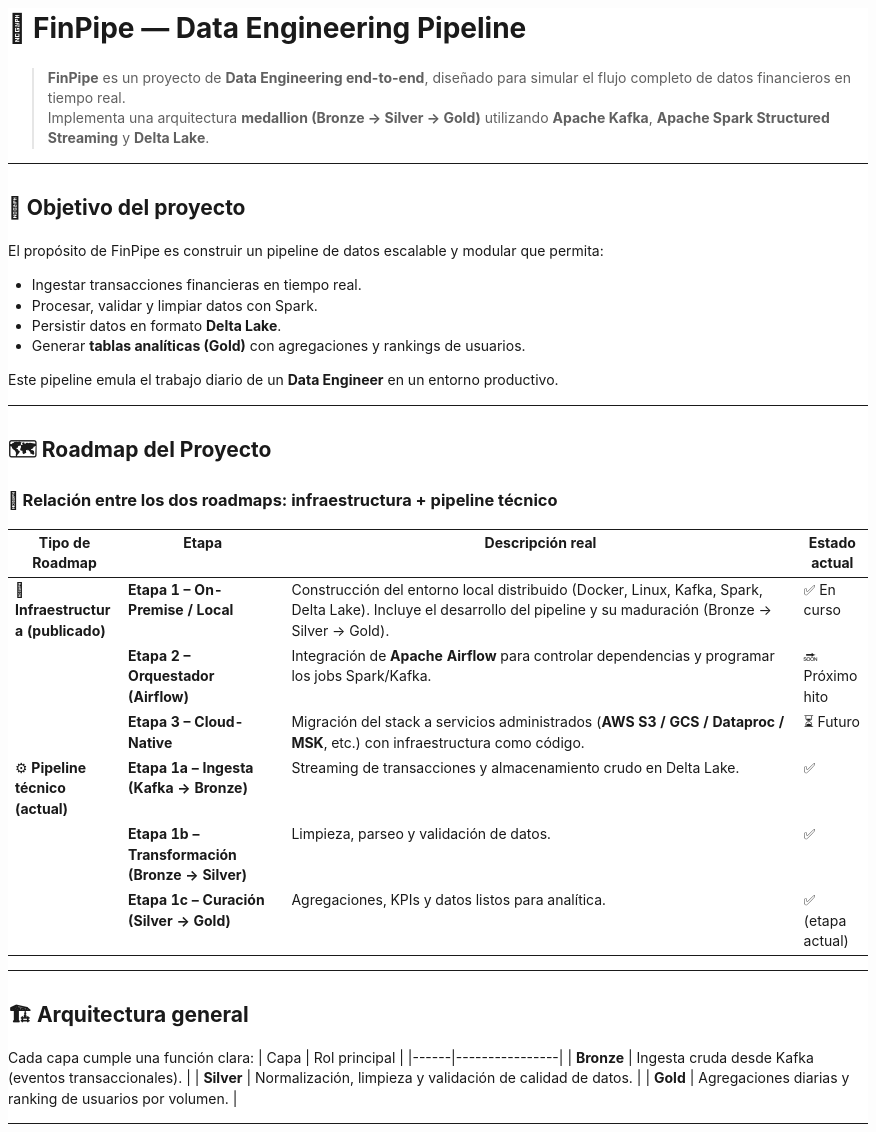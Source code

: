 # 🚀 FinPipe — Data Engineering Pipeline

> **FinPipe** es un proyecto de **Data Engineering end-to-end**, diseñado para simular el flujo completo de datos financieros en tiempo real.  
> Implementa una arquitectura **medallion (Bronze → Silver → Gold)** utilizando **Apache Kafka**, **Apache Spark Structured Streaming** y **Delta Lake**.

---

## 🧠 Objetivo del proyecto

El propósito de FinPipe es construir un pipeline de datos escalable y modular que permita:
- Ingestar transacciones financieras en tiempo real.
- Procesar, validar y limpiar datos con Spark.
- Persistir datos en formato **Delta Lake**.
- Generar **tablas analíticas (Gold)** con agregaciones y rankings de usuarios.

Este pipeline emula el trabajo diario de un **Data Engineer** en un entorno productivo.

---

## 🗺️ Roadmap del Proyecto

### 🔄 Relación entre los dos roadmaps: infraestructura + pipeline técnico

| Tipo de Roadmap | Etapa | Descripción real | Estado actual |
|-----------------|--------|------------------|---------------|
| 🧱 **Infraestructura (publicado)** | **Etapa 1 – On-Premise / Local** | Construcción del entorno local distribuido (Docker, Linux, Kafka, Spark, Delta Lake). Incluye el desarrollo del pipeline y su maduración (Bronze → Silver → Gold). | ✅ En curso |
| | **Etapa 2 – Orquestador (Airflow)** | Integración de **Apache Airflow** para controlar dependencias y programar los jobs Spark/Kafka. | 🔜 Próximo hito |
| | **Etapa 3 – Cloud-Native** | Migración del stack a servicios administrados (**AWS S3 / GCS / Dataproc / MSK**, etc.) con infraestructura como código. | ⏳ Futuro |
| ⚙️ **Pipeline técnico (actual)** | **Etapa 1a – Ingesta (Kafka → Bronze)** | Streaming de transacciones y almacenamiento crudo en Delta Lake. | ✅ |
| | **Etapa 1b – Transformación (Bronze → Silver)** | Limpieza, parseo y validación de datos. | ✅ |
| | **Etapa 1c – Curación (Silver → Gold)** | Agregaciones, KPIs y datos listos para analítica. | ✅ (etapa actual) |

---

## 🏗️ Arquitectura general


Cada capa cumple una función clara:
| Capa | Rol principal |
|------|----------------|
| **Bronze** | Ingesta cruda desde Kafka (eventos transaccionales). |
| **Silver** | Normalización, limpieza y validación de calidad de datos. |
| **Gold** | Agregaciones diarias y ranking de usuarios por volumen. |

---